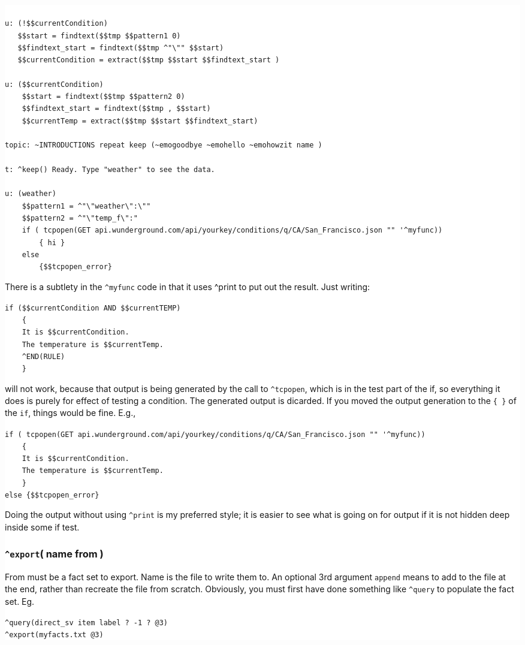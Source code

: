 ```

u: (!$$currentCondition)
   $$start = findtext($$tmp $$pattern1 0)
   $$findtext_start = findtext($$tmp ^"\"" $$start)
   $$currentCondition = extract($$tmp $$start $$findtext_start )

u: ($$currentCondition)
    $$start = findtext($$tmp $$pattern2 0)
    $$findtext_start = findtext($$tmp , $$start)
    $$currentTemp = extract($$tmp $$start $$findtext_start)

topic: ~INTRODUCTIONS repeat keep (~emogoodbye ~emohello ~emohowzit name )

t: ^keep() Ready. Type "weather" to see the data.

u: (weather)
    $$pattern1 = ^"\"weather\":\""
    $$pattern2 = ^"\"temp_f\":"
    if ( tcpopen(GET api.wunderground.com/api/yourkey/conditions/q/CA/San_Francisco.json "" '^myfunc)) 
        { hi }
    else 
        {$$tcpopen_error}
```

There is a subtlety in the `^myfunc` code in that it uses ^print to put out the result. Just
writing:
```
if ($$currentCondition AND $$currentTEMP)
    { 
    It is $$currentCondition.
    The temperature is $$currentTemp.
    ^END(RULE)
    }
````    
will not work, because that output is being generated by the call to `^tcpopen`, which is in
the test part of the if, so everything it does is purely for effect of testing a condition. The
generated output is dicarded. If you moved the output generation to the `{ }` of the `if`,
things would be fine. E.g.,
```
if ( tcpopen(GET api.wunderground.com/api/yourkey/conditions/q/CA/San_Francisco.json "" '^myfunc)) 
    {
    It is $$currentCondition.
    The temperature is $$currentTemp.
    }
else {$$tcpopen_error}
```
Doing the output without using `^print` is my preferred style; it is easier to see what is
going on for output if it is not hidden deep inside some if test.


### `^export`( name from ) 
From must be a fact set to export. Name is the file to write them to.
An optional 3rd argument `append` means to add to the file at the end, rather than
recreate the file from scratch.
Obviously, you must first have done something like `^query` to populate the fact set. Eg.
```
^query(direct_sv item label ? -1 ? @3)
^export(myfacts.txt @3)
```
